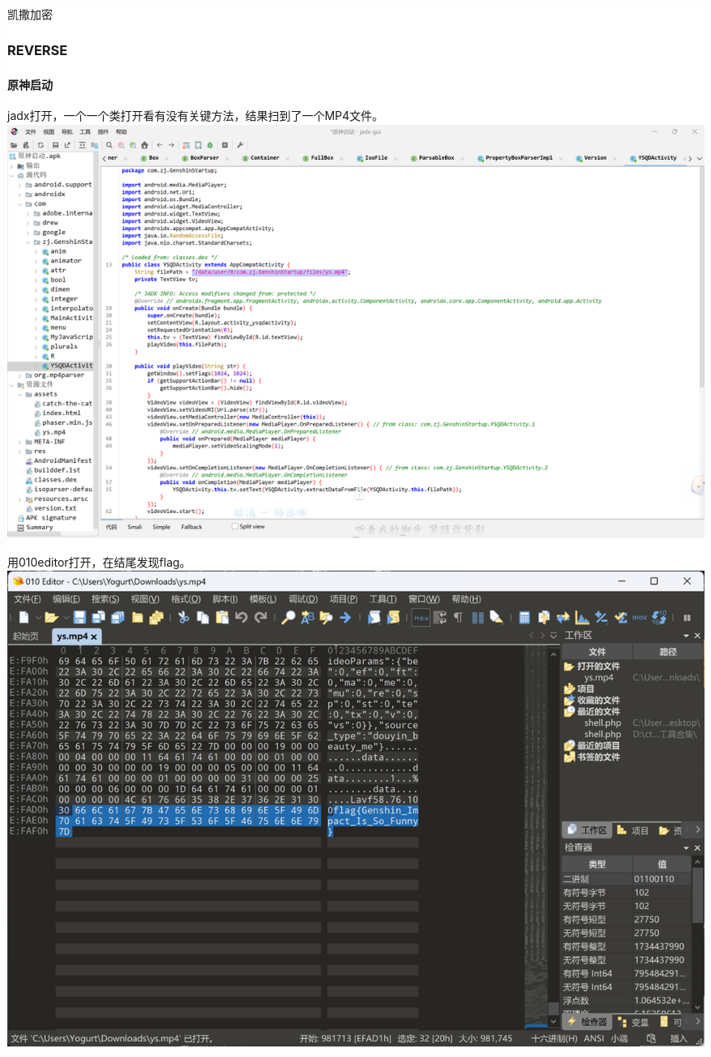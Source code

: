 凯撒加密

### REVERSE

#### 原神启动

jadx打开，一个一个类打开看有没有关键方法，结果扫到了一个MP4文件。![1730287581699](image/1027-1102周报/1730287581699.png)

用010editor打开，在结尾发现flag。![1730287691591](image/1027-1102周报/1730287691591.png)